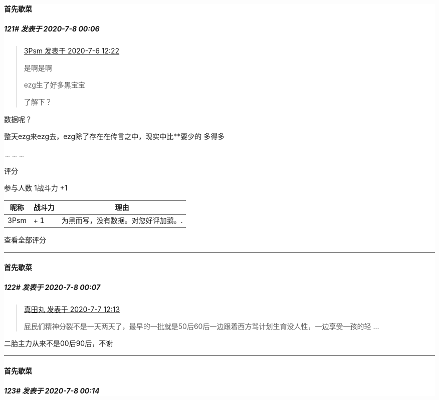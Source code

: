 ####  首先歇菜  
##### 121#       发表于 2020-7-8 00:06



<blockquote><a href="httphttps://bbs.saraba1st.com/2b/forum.php?mod=redirect&amp;goto=findpost&amp;pid=48088287&amp;ptid=1946092" target="_blank">3Psm 发表于 2020-7-6 12:22</a>

是啊是啊

ezg生了好多黑宝宝

了解下？</blockquote>
数据呢？

整天ezg来ezg去，ezg除了存在在传言之中，现实中比**要少的 多得多



﹍﹍﹍

评分





 参与人数 1战斗力 +1

|昵称|战斗力|理由|
|----|---|---|
| 3Psm| + 1|为黑而写，没有数据。对您好评加鹅。.|



查看全部评分






-----

####  首先歇菜  
##### 122#       发表于 2020-7-8 00:07



<blockquote><a href="httphttps://bbs.saraba1st.com/2b/forum.php?mod=redirect&amp;goto=findpost&amp;pid=48101699&amp;ptid=1946092" target="_blank">真田丸 发表于 2020-7-7 12:13</a>

屁民们精神分裂不是一天两天了，最早的一批就是50后60后一边跟着西方骂计划生育没人性，一边享受一孩的轻 ...</blockquote>
二胎主力从来不是00后90后，不谢







-----

####  首先歇菜  
##### 123#       发表于 2020-7-8 00:14
